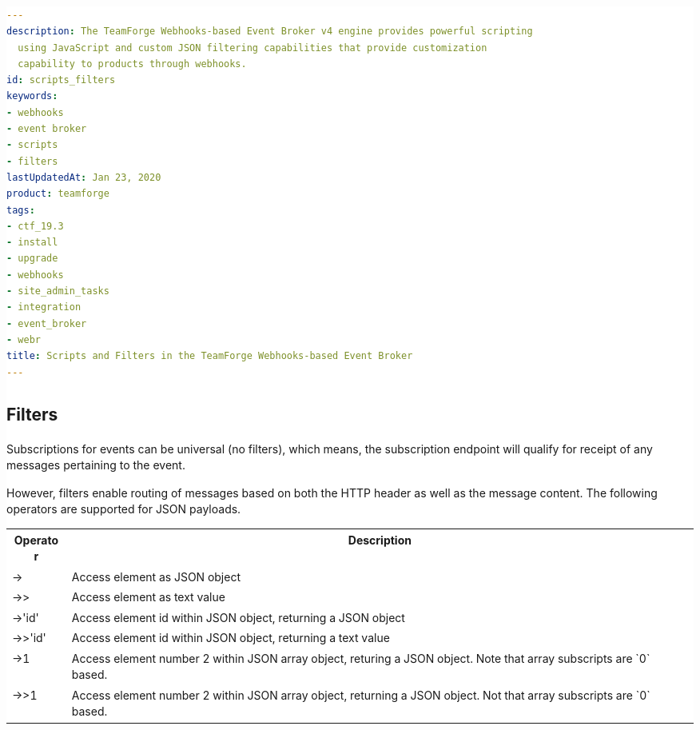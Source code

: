```yaml
---
description: The TeamForge Webhooks-based Event Broker v4 engine provides powerful scripting
  using JavaScript and custom JSON filtering capabilities that provide customization
  capability to products through webhooks.
id: scripts_filters
keywords:
- webhooks
- event broker
- scripts
- filters
lastUpdatedAt: Jan 23, 2020
product: teamforge
tags:
- ctf_19.3
- install
- upgrade
- webhooks
- site_admin_tasks
- integration
- event_broker
- webr
title: Scripts and Filters in the TeamForge Webhooks-based Event Broker
---
```



## Filters

Subscriptions for events can be universal (no filters), which means, the subscription endpoint will qualify for receipt of any messages pertaining to the event.

However, filters enable routing of messages based on both the HTTP header as well as the message content. The following operators are supported for JSON payloads.

<table>
  <tr>
    <th>Operator</th>
    <th>Description</th>
  </tr>
  <tr>
    <td>-></td>
    <td>Access element as JSON object</td>
  </tr>
  <tr>
    <td>->></td>
    <td>Access element as text value</td>
  </tr>
  <tr>
    <td>->'id'</td>
    <td>Access element id within JSON object, returning a JSON object</td>
  </tr>
  <tr>
    <td>->>'id'</td>
    <td>Access element id within JSON object, returning a text value</td>
  </tr>
  <tr>
    <td>->1</td>
    <td>Access element number 2 within JSON array object, returing a JSON object. Note that array subscripts are `0` based.</td>
  </tr>
  <tr>
    <td>->>1</td>
    <td>Access element number 2 within JSON array object, returning a JSON object. Not that array subscripts are `0` based.</td>